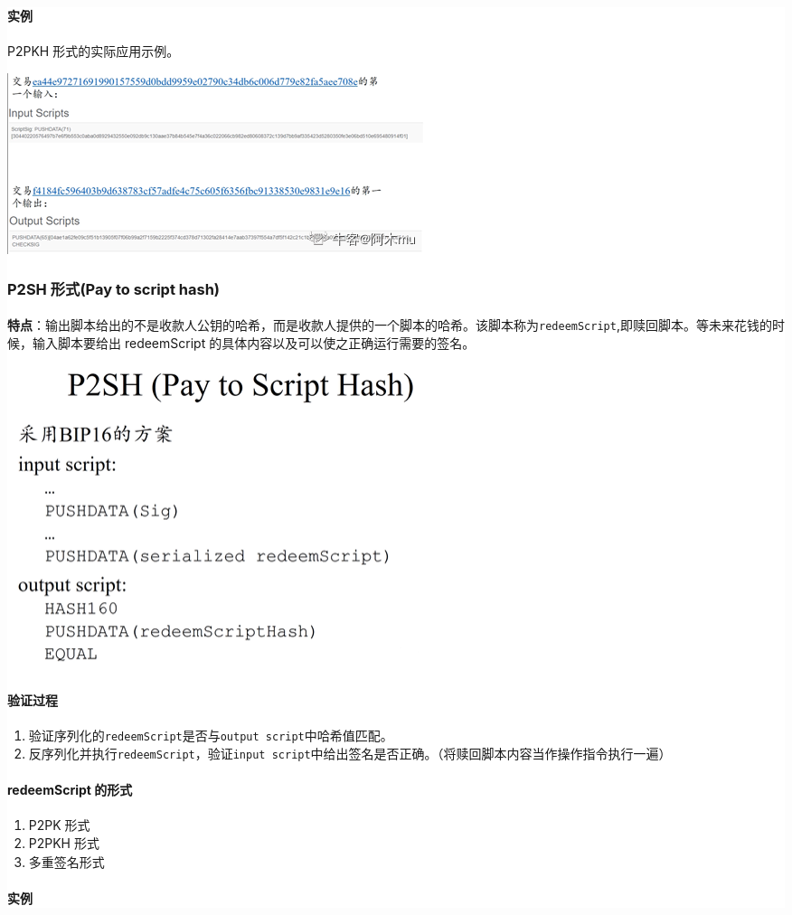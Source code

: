 #### 实例

P2PKH 形式的实际应用示例。

![实例](images/img_42.png)

### P2SH 形式(Pay to script hash)

**特点**：输出脚本给出的不是收款人公钥的哈希，而是收款人提供的一个脚本的哈希。该脚本称为`redeemScript`,即赎回脚本。等未来花钱的时候，输入脚本要给出 redeemScript 的具体内容以及可以使之正确运行需要的签名。

![P2SH](images/img_43.png)

#### 验证过程

1. 验证序列化的`redeemScript`是否与`output script`中哈希值匹配。
2. 反序列化并执行`redeemScript`，验证`input script`中给出签名是否正确。（将赎回脚本内容当作操作指令执行一遍）

#### redeemScript 的形式

1. P2PK 形式
2. P2PKH 形式
3. 多重签名形式

#### 实例
